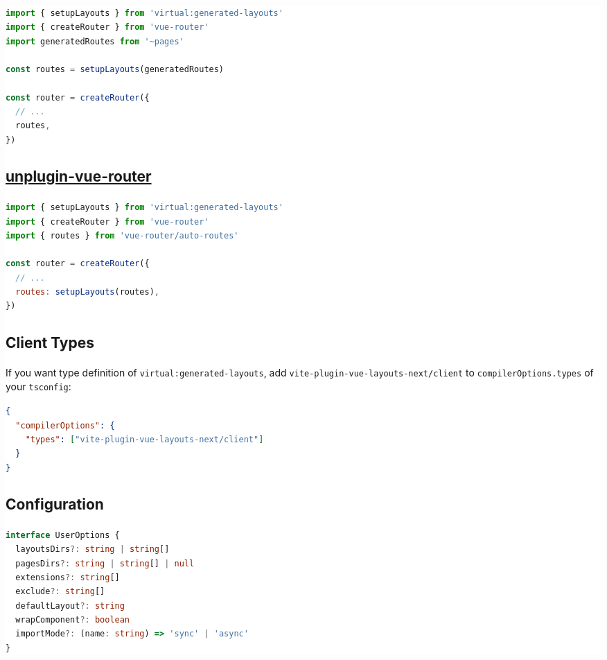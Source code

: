 ```js
import { setupLayouts } from 'virtual:generated-layouts'
import { createRouter } from 'vue-router'
import generatedRoutes from '~pages'

const routes = setupLayouts(generatedRoutes)

const router = createRouter({
  // ...
  routes,
})
```

## [unplugin-vue-router](https://github.com/posva/unplugin-vue-router)

```js
import { setupLayouts } from 'virtual:generated-layouts'
import { createRouter } from 'vue-router'
import { routes } from 'vue-router/auto-routes'

const router = createRouter({
  // ...
  routes: setupLayouts(routes),
})
```

## Client Types

If you want type definition of `virtual:generated-layouts`, add `vite-plugin-vue-layouts-next/client` to `compilerOptions.types` of your `tsconfig`:

```json
{
  "compilerOptions": {
    "types": ["vite-plugin-vue-layouts-next/client"]
  }
}
```

## Configuration

```ts
interface UserOptions {
  layoutsDirs?: string | string[]
  pagesDirs?: string | string[] | null
  extensions?: string[]
  exclude?: string[]
  defaultLayout?: string
  wrapComponent?: boolean
  importMode?: (name: string) => 'sync' | 'async'
}
```
